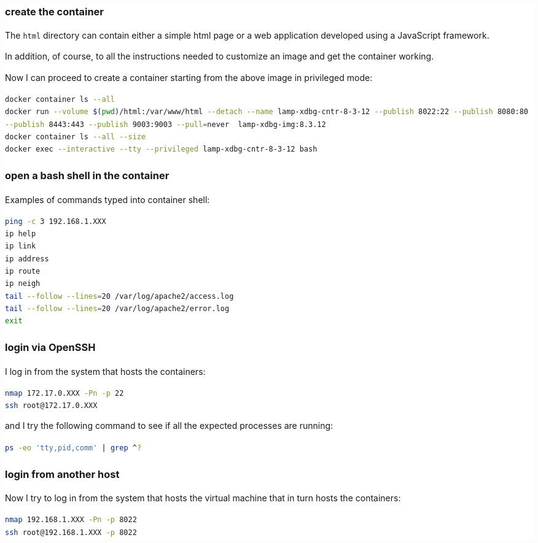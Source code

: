 ### create the container

The `html` directory can contain either a simple html page or a web application developed using a JavaScript framework.

In addition, of course, to all the instructions needed to customize an image and get the container working.

Now I can proceed to create a container starting from the above image in privileged mode:

```bash
docker container ls --all
docker run --volume $(pwd)/html:/var/www/html --detach --name lamp-xdbg-cntr-8-3-12 --publish 8022:22 --publish 8080:80 --publish 8443:443 --publish 9003:9003 --pull=never  lamp-xdbg-img:8.3.12
docker container ls --all --size
docker exec --interactive --tty --privileged lamp-xdbg-cntr-8-3-12 bash
```

### open a bash shell in the container

Examples of commands typed into container shell:

```bash
ping -c 3 192.168.1.XXX
ip help
ip link
ip address
ip route
ip neigh
tail --follow --lines=20 /var/log/apache2/access.log
tail --follow --lines=20 /var/log/apache2/error.log
exit
```

### login via OpenSSH

I log in from the system that hosts the containers:

```bash
nmap 172.17.0.XXX -Pn -p 22
ssh root@172.17.0.XXX
```

and I try the following command to see if all the expected processes are running:

```bash
ps -eo 'tty,pid,comm' | grep ^?
```

### login from another host

Now I try to log in from the system that hosts the virtual machine that in turn hosts the containers:

```bash
nmap 192.168.1.XXX -Pn -p 8022
ssh root@192.168.1.XXX -p 8022
```
